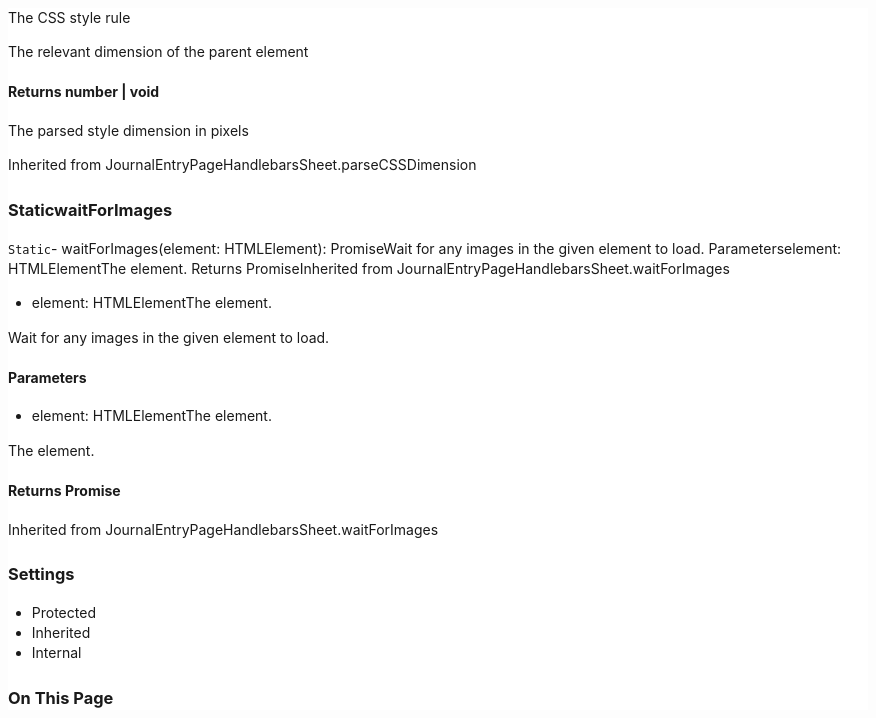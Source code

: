 The CSS style rule

The relevant dimension of the parent element


#### Returns number | void

The parsed style dimension in pixels

Inherited from JournalEntryPageHandlebarsSheet.parseCSSDimension


### StaticwaitForImages

`Static`- waitForImages(element: HTMLElement): Promise<void>Wait for any images in the given element to load.
Parameterselement: HTMLElementThe element.
Returns Promise<void>Inherited from JournalEntryPageHandlebarsSheet.waitForImages
- element: HTMLElementThe element.

Wait for any images in the given element to load.


#### Parameters

- element: HTMLElementThe element.

The element.


#### Returns Promise<void>

Inherited from JournalEntryPageHandlebarsSheet.waitForImages


### Settings

- Protected
- Inherited
- Internal


### On This Page

